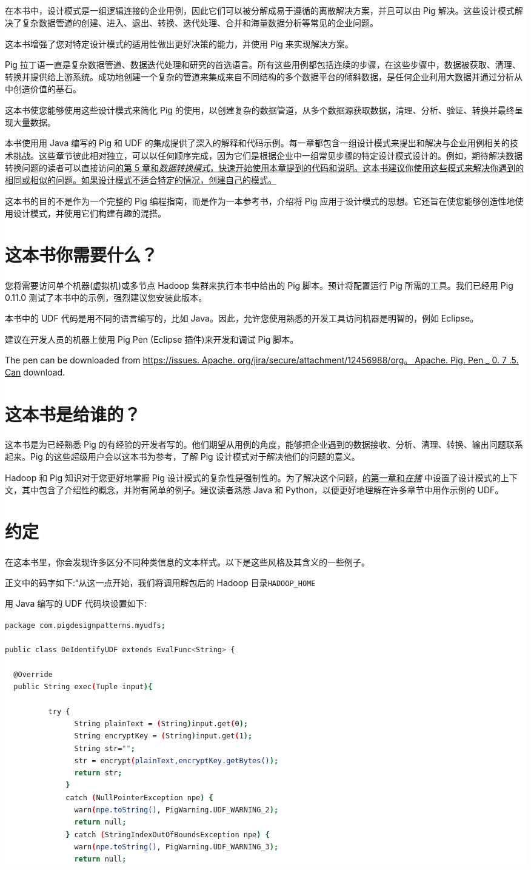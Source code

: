 在本书中，设计模式是一组逻辑连接的企业用例，因此它们可以被分解成易于遵循的离散解决方案，并且可以由 Pig 解决。这些设计模式解决了复杂数据管道的创建、进入、退出、转换、迭代处理、合并和海量数据分析等常见的企业问题。

这本书增强了您对特定设计模式的适用性做出更好决策的能力，并使用 Pig 来实现解决方案。

Pig 拉丁语一直是复杂数据管道、数据迭代处理和研究的首选语言。所有这些用例都包括连续的步骤，在这些步骤中，数据被获取、清理、转换并提供给上游系统。成功地创建一个复杂的管道来集成来自不同结构的多个数据平台的倾斜数据，是任何企业利用大数据并通过分析从中创造价值的基石。

这本书使您能够使用这些设计模式来简化 Pig 的使用，以创建复杂的数据管道，从多个数据源获取数据，清理、分析、验证、转换并最终呈现大量数据。

本书使用用 Java 编写的 Pig 和 UDF 的集成提供了深入的解释和代码示例。每一章都包含一组设计模式来提出和解决与企业用例相关的技术挑战。这些章节彼此相对独立，可以以任何顺序完成，因为它们是根据企业中一组常见步骤的特定设计模式设计的。例如，期待解决数据转换问题的读者可以直接访问[的第 5 章和*数据转换模式*，快速开始使用本章提到的代码和说明。这本书建议你使用这些模式来解决你遇到的相同或相似的问题。如果设计模式不适合特定的情况，创建自己的模式。](5.html "Chapter 5. Data Transformation Patterns")

这本书的目的不是作为一个完整的 Pig 编程指南，而是作为一本参考书，介绍将 Pig 应用于设计模式的思想。它还旨在使您能够创造性地使用设计模式，并使用它们构建有趣的混搭。

# 这本书你需要什么？

您将需要访问单个机器(虚拟机)或多节点 Hadoop 集群来执行本书中给出的 Pig 脚本。预计将配置运行 Pig 所需的工具。我们已经用 Pig 0.11.0 测试了本书中的示例，强烈建议您安装此版本。

本书中的 UDF 代码是用不同的语言编写的，比如 Java。因此，允许您使用熟悉的开发工具访问机器是明智的，例如 Eclipse。

建议在开发人员的机器上使用 Pig Pen (Eclipse 插件)来开发和调试 Pig 脚本。

The pen can be downloaded from [https://issues. Apache. org/jira/secure/attachment/12456988/org。 Apache. Pig. Pen _ 0\. 7 .5\. Can](https://issues.apache.org/jira/secure/attachment/12456988/org.apache.pig.pigpen_0.7.5.jar) download.

# 这本书是给谁的？

这本书是为已经熟悉 Pig 的有经验的开发者写的。他们期望从用例的角度，能够把企业遇到的数据接收、分析、清理、转换、输出问题联系起来。Pig 的这些超级用户会以这本书为参考，了解 Pig 设计模式对于解决他们的问题的意义。

Hadoop 和 Pig 知识对于您更好地掌握 Pig 设计模式的复杂性是强制性的。为了解决这个问题，[的第一章和*在猪*](1.html "Chapter 1. Setting the Context for Design Patterns in Pig") 中设置了设计模式的上下文，其中包含了介绍性的概念，并附有简单的例子。建议读者熟悉 Java 和 Python，以便更好地理解在许多章节中用作示例的 UDF。

# 约定

在这本书里，你会发现许多区分不同种类信息的文本样式。以下是这些风格及其含义的一些例子。

正文中的码字如下:“从这一点开始，我们将调用解包后的 Hadoop 目录`HADOOP_HOME`

用 Java 编写的 UDF 代码块设置如下:

```sh
package com.pigdesignpatterns.myudfs;

public class DeIdentifyUDF extends EvalFunc<String> {

  @Override
  public String exec(Tuple input){

          try {
                String plainText = (String)input.get(0);
                String encryptKey = (String)input.get(1);
                String str="";
                str = encrypt(plainText,encryptKey.getBytes());
                return str;
              }
              catch (NullPointerException npe) {
                warn(npe.toString(), PigWarning.UDF_WARNING_2);
                return null;
              } catch (StringIndexOutOfBoundsException npe) {
                warn(npe.toString(), PigWarning.UDF_WARNING_3);
                return null;
```